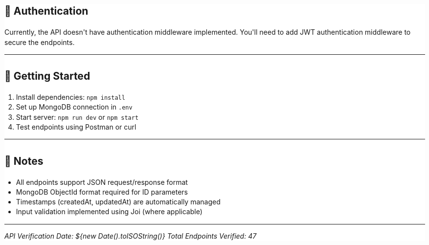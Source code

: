 
## 🔐 Authentication

Currently, the API doesn't have authentication middleware implemented. You'll need to add JWT authentication middleware to secure the endpoints.

---

## 🚀 Getting Started

1. Install dependencies: `npm install`
2. Set up MongoDB connection in `.env`
3. Start server: `npm run dev` or `npm start`
4. Test endpoints using Postman or curl

---

## 📝 Notes

- All endpoints support JSON request/response format
- MongoDB ObjectId format required for ID parameters
- Timestamps (createdAt, updatedAt) are automatically managed
- Input validation implemented using Joi (where applicable)

---

*API Verification Date: ${new Date().toISOString()}*
*Total Endpoints Verified: 47* 